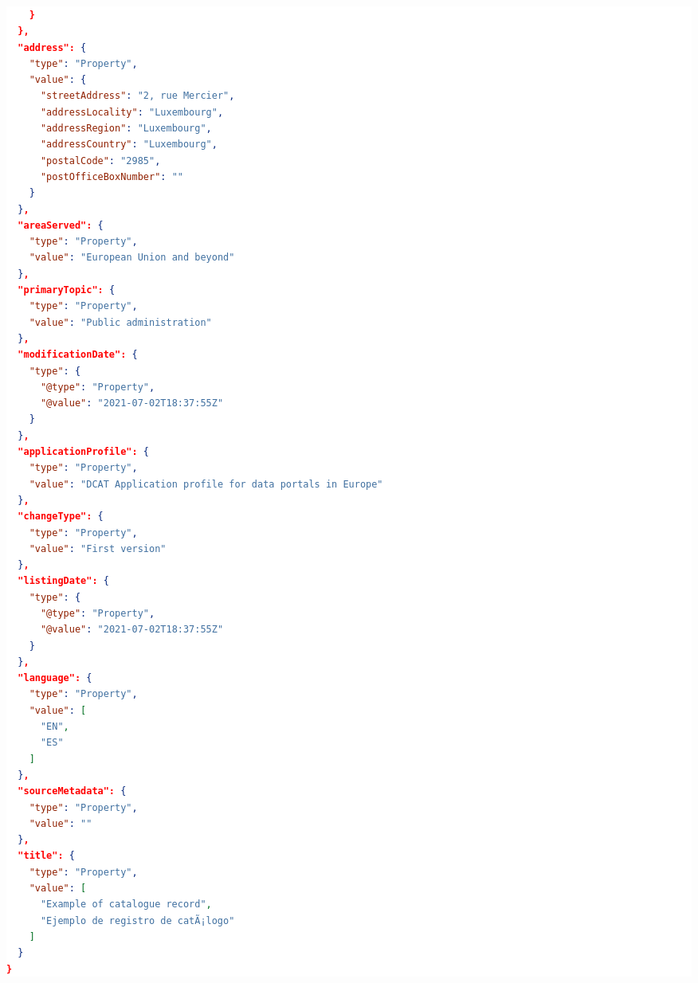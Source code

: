 ```json  
    }  
  },  
  "address": {  
    "type": "Property",  
    "value": {  
      "streetAddress": "2, rue Mercier",  
      "addressLocality": "Luxembourg",  
      "addressRegion": "Luxembourg",  
      "addressCountry": "Luxembourg",  
      "postalCode": "2985",  
      "postOfficeBoxNumber": ""  
    }  
  },  
  "areaServed": {  
    "type": "Property",  
    "value": "European Union and beyond"  
  },  
  "primaryTopic": {  
    "type": "Property",  
    "value": "Public administration"  
  },  
  "modificationDate": {  
    "type": {  
      "@type": "Property",  
      "@value": "2021-07-02T18:37:55Z"  
    }  
  },  
  "applicationProfile": {  
    "type": "Property",  
    "value": "DCAT Application profile for data portals in Europe"  
  },  
  "changeType": {  
    "type": "Property",  
    "value": "First version"  
  },  
  "listingDate": {  
    "type": {  
      "@type": "Property",  
      "@value": "2021-07-02T18:37:55Z"  
    }  
  },  
  "language": {  
    "type": "Property",  
    "value": [  
      "EN",  
      "ES"  
    ]  
  },  
  "sourceMetadata": {  
    "type": "Property",  
    "value": ""  
  },  
  "title": {  
    "type": "Property",  
    "value": [  
      "Example of catalogue record",  
      "Ejemplo de registro de catÃ¡logo"  
    ]  
  }  
}  
```  
